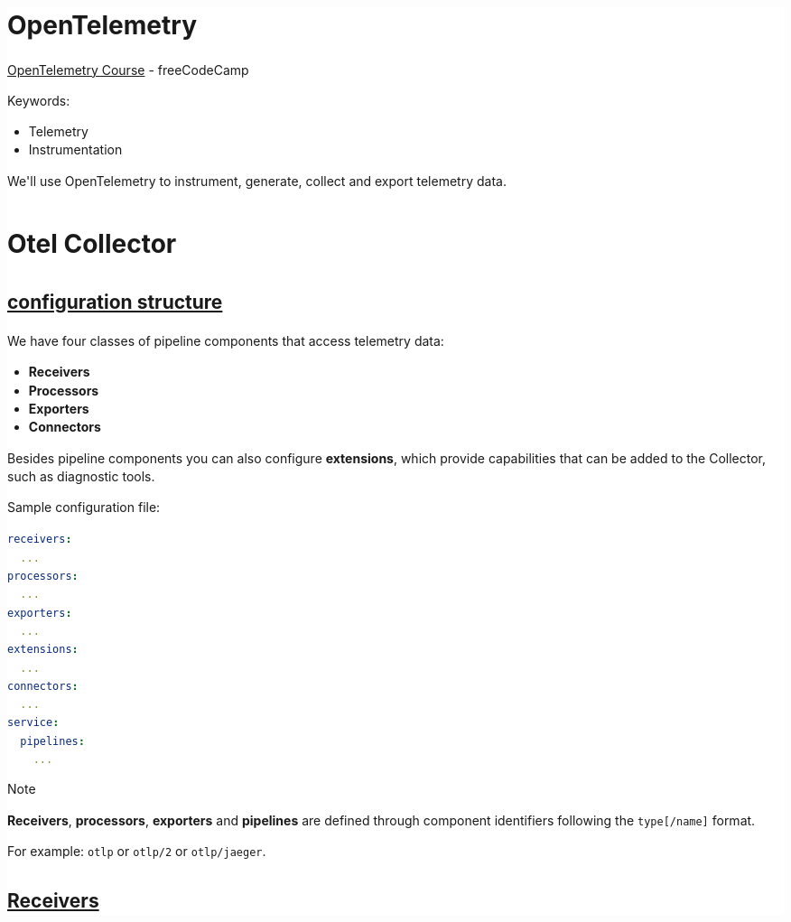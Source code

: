 # OpenTelemetry

[OpenTelemetry Course](https://youtu.be/r8UvWSX3KA8) - freeCodeCamp

Keywords:
- Telemetry
- Instrumentation

We'll use OpenTelemetry to instrument, generate, collect and export telemetry data.

# Otel Collector

## [configuration structure](https://opentelemetry.io/docs/collector/configuration)

We have four classes of pipeline components that access telemetry data:
- **Receivers**
- **Processors**
- **Exporters**
- **Connectors**

Besides pipeline components you can also configure **extensions**, which provide capabilities that can be added to the Collector, 
such as diagnostic tools.

Sample configuration file:
```yaml
receivers:
  ...
processors:
  ...
exporters:
  ...
extensions:
  ...
connectors:
  ...
service:
  pipelines:
    ...
```

> [!NOTE] 
> 
> **Receivers**, **processors**, **exporters** and **pipelines** are defined through component identifiers
> following the `type[/name]` format.
> 
> For example: `otlp` or `otlp/2` or `otlp/jaeger`.

## [Receivers](https://github.com/open-telemetry/opentelemetry-collector/blob/main/receiver/README.md)
